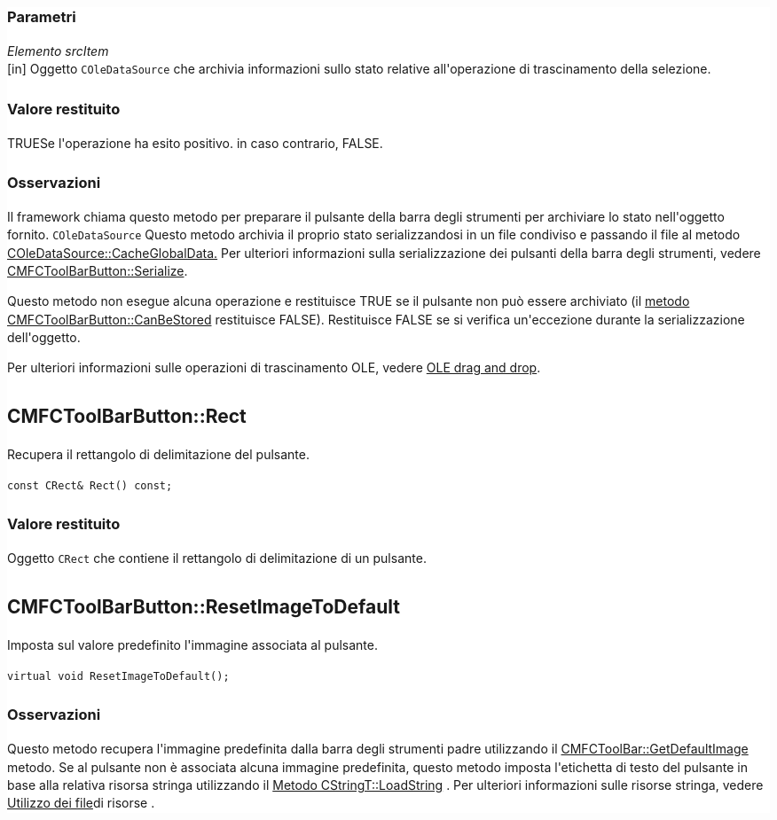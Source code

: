 ### <a name="parameters"></a>Parametri

*Elemento srcItem*<br/>
[in] Oggetto `COleDataSource` che archivia informazioni sullo stato relative all'operazione di trascinamento della selezione.

### <a name="return-value"></a>Valore restituito

TRUESe l'operazione ha esito positivo. in caso contrario, FALSE.

### <a name="remarks"></a>Osservazioni

Il framework chiama questo metodo per preparare il pulsante della barra degli strumenti per archiviare lo stato nell'oggetto fornito. `COleDataSource` Questo metodo archivia il proprio stato serializzandosi in un file condiviso e passando il file al metodo [COleDataSource::CacheGlobalData.](../../mfc/reference/coledatasource-class.md#cacheglobaldata) Per ulteriori informazioni sulla serializzazione dei pulsanti della barra degli strumenti, vedere [CMFCToolBarButton::Serialize](#serialize).

Questo metodo non esegue alcuna operazione e restituisce TRUE se il pulsante non può essere archiviato (il [metodo CMFCToolBarButton::CanBeStored](#canbestored) restituisce FALSE). Restituisce FALSE se si verifica un'eccezione durante la serializzazione dell'oggetto.

Per ulteriori informazioni sulle operazioni di trascinamento OLE, vedere [OLE drag and drop](../../mfc/drag-and-drop-ole.md).

## <a name="cmfctoolbarbuttonrect"></a><a name="rect"></a>CMFCToolBarButton::Rect

Recupera il rettangolo di delimitazione del pulsante.

```
const CRect& Rect() const;
```

### <a name="return-value"></a>Valore restituito

Oggetto `CRect` che contiene il rettangolo di delimitazione di un pulsante.

## <a name="cmfctoolbarbuttonresetimagetodefault"></a><a name="resetimagetodefault"></a>CMFCToolBarButton::ResetImageToDefault

Imposta sul valore predefinito l'immagine associata al pulsante.

```
virtual void ResetImageToDefault();
```

### <a name="remarks"></a>Osservazioni

Questo metodo recupera l'immagine predefinita dalla barra degli strumenti padre utilizzando il [CMFCToolBar::GetDefaultImage](../../mfc/reference/cmfctoolbar-class.md#getdefaultimage) metodo. Se al pulsante non è associata alcuna immagine predefinita, questo metodo imposta l'etichetta di testo del pulsante in base alla relativa risorsa stringa utilizzando il [Metodo CStringT::LoadString](../../atl-mfc-shared/reference/cstringt-class.md#loadstring) . Per ulteriori informazioni sulle risorse stringa, vedere [Utilizzo dei file](../../windows/working-with-resource-files.md)di risorse .
